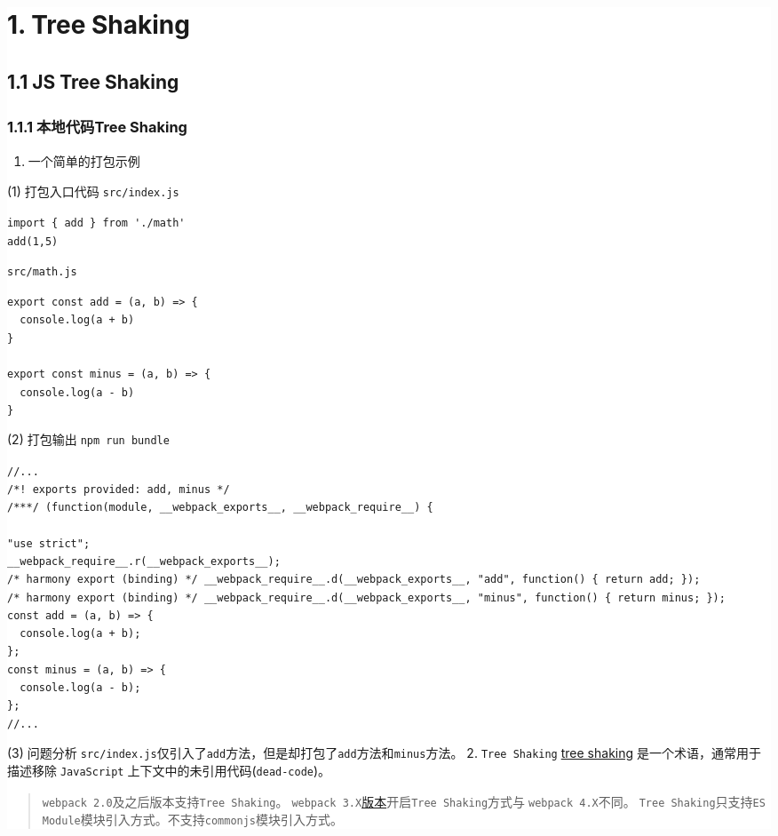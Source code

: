 # 1. Tree Shaking
## 1.1 JS Tree Shaking
### 1.1.1 本地代码Tree Shaking
1. 一个简单的打包示例

(1) 打包入口代码
`src/index.js`
```
import { add } from './math'
add(1,5)
```
`src/math.js`
```
export const add = (a, b) => {
  console.log(a + b)
}

export const minus = (a, b) => {
  console.log(a - b)
}
```
(2) 打包输出
`npm run bundle`
```
//...
/*! exports provided: add, minus */
/***/ (function(module, __webpack_exports__, __webpack_require__) {

"use strict";
__webpack_require__.r(__webpack_exports__);
/* harmony export (binding) */ __webpack_require__.d(__webpack_exports__, "add", function() { return add; });
/* harmony export (binding) */ __webpack_require__.d(__webpack_exports__, "minus", function() { return minus; });
const add = (a, b) => {
  console.log(a + b);
};
const minus = (a, b) => {
  console.log(a - b);
};
//...
```
(3) 问题分析
`src/index.js`仅引入了`add`方法，但是却打包了`add`方法和`minus`方法。
2. `Tree Shaking`
[tree shaking](https://webpack.docschina.org/guides/tree-shaking/) 是一个术语，通常用于描述移除 `JavaScript` 上下文中的未引用代码(`dead-code`)。
> `webpack 2.0`及之后版本支持`Tree Shaking`。
>  `webpack 3.X`[版本](https://www.jianshu.com/p/1943cfe750d1)开启`Tree Shaking`方式与 `webpack 4.X`不同。
> `Tree Shaking`只支持`ES Module`模块引入方式。不支持`commonjs`模块引入方式。
